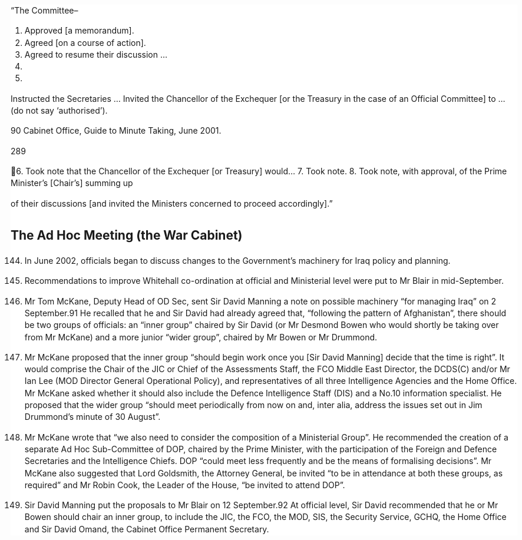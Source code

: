“The Committee–

1.  Approved [a memorandum].
2.  Agreed [on a course of action].
3.  Agreed to resume their discussion …
4. 
5. 

Instructed the Secretaries …
Invited the Chancellor of the Exchequer [or the Treasury in the case of an 
Official Committee] to … (do not say ‘authorised’).

90 Cabinet Office, Guide to Minute Taking, June 2001.

289

6.  Took note that the Chancellor of the Exchequer [or Treasury] would…
7.  Took note.
8.  Took note, with approval, of the Prime Minister’s [Chair’s] summing up 

of their discussions [and invited the Ministers concerned to proceed 
accordingly].”

## The Ad Hoc Meeting (the War Cabinet)
144.  In June 2002, officials began to discuss changes to the Government’s machinery 
for Iraq policy and planning.

145.  Recommendations to improve Whitehall co-ordination at official and Ministerial 
level were put to Mr Blair in mid-September.

146.  Mr Tom McKane, Deputy Head of OD Sec, sent Sir David Manning a note on 
possible machinery “for managing Iraq” on 2 September.91 He recalled that he and 
Sir David had already agreed that, “following the pattern of Afghanistan”, there should 
be two groups of officials: an “inner group” chaired by Sir David (or Mr Desmond Bowen 
who would shortly be taking over from Mr McKane) and a more junior “wider group”, 
chaired by Mr Bowen or Mr Drummond.

147.  Mr McKane proposed that the inner group “should begin work once you [Sir David 
Manning] decide that the time is right”. It would comprise the Chair of the JIC or Chief of 
the Assessments Staff, the FCO Middle East Director, the DCDS(C) and/or Mr Ian Lee 
(MOD Director General Operational Policy), and representatives of all three Intelligence 
Agencies and the Home Office. Mr McKane asked whether it should also include the 
Defence Intelligence Staff (DIS) and a No.10 information specialist. He proposed that the 
wider group “should meet periodically from now on and, inter alia, address the issues set 
out in Jim Drummond’s minute of 30 August”.

148.  Mr McKane wrote that “we also need to consider the composition of a Ministerial 
Group”. He recommended the creation of a separate Ad Hoc Sub-Committee of 
DOP, chaired by the Prime Minister, with the participation of the Foreign and Defence 
Secretaries and the Intelligence Chiefs. DOP “could meet less frequently and be the 
means of formalising decisions”. Mr McKane also suggested that Lord Goldsmith, the 
Attorney General, be invited “to be in attendance at both these groups, as required” and 
Mr Robin Cook, the Leader of the House, “be invited to attend DOP”.

149.  Sir David Manning put the proposals to Mr Blair on 12 September.92 At official level, 
Sir David recommended that he or Mr Bowen should chair an inner group, to include 
the JIC, the FCO, the MOD, SIS, the Security Service, GCHQ, the Home Office and 
Sir David Omand, the Cabinet Office Permanent Secretary.
